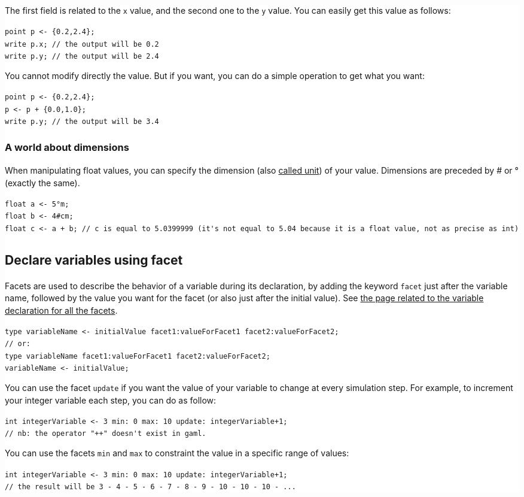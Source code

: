 The first field is related to the `x` value, and the second one to the `y` value. You can easily get this value as follows:

```
point p <- {0.2,2.4};
write p.x; // the output will be 0.2
write p.y; // the output will be 2.4
```

You cannot modify directly the value. But if you want, you can do a simple operation to get what you want:

```
point p <- {0.2,2.4};
p <- p + {0.0,1.0};
write p.y; // the output will be 3.4
```

[//]: # (keyword|concept_dimension)
### A world about dimensions

When manipulating float values, you can specify the dimension (also [called unit](UnitsAndConstants)) of your value. Dimensions are preceded by # or ° (exactly the same).

```
float a <- 5°m;
float b <- 4#cm;
float c <- a + b; // c is equal to 5.0399999 (it's not equal to 5.04 because it is a float value, not as precise as int)
```

[//]: # (keyword|concept_facet)
## Declare variables using facet

Facets are used to describe the behavior of a variable during its declaration, by adding the keyword `facet` just after the variable name, followed by the value you want for the facet (or also just after the initial value). See [the page related to the variable declaration for all the facets](Statements#variable_number). 

```
type variableName <- initialValue facet1:valueForFacet1 facet2:valueForFacet2;
// or:
type variableName facet1:valueForFacet1 facet2:valueForFacet2;
variableName <- initialValue;
```

[//]: # (keyword|concept_update)
You can use the facet `update` if you want the value of your variable to change at every simulation step. For example, to increment your integer variable each step, you can do as follow:

```
int integerVariable <- 3 min: 0 max: 10 update: integerVariable+1;
// nb: the operator "++" doesn't exist in gaml.
```

You can use the facets `min` and `max` to constraint the value in a specific range of values:

```
int integerVariable <- 3 min: 0 max: 10 update: integerVariable+1;
// the result will be 3 - 4 - 5 - 6 - 7 - 8 - 9 - 10 - 10 - 10 - ...
```


[//]: # (startConcept|programming_basis)
[//]: # (keyword|type_int)
[//]: # (keyword|type_float)
[//]: # (keyword|type_string)
[//]: # (keyword|type_bool)
[//]: # (keyword|operator_&lt;-)
[//]: # (keyword|concept_write)
[//]: # (keyword|concept_nil)
[//]: # (keyword|type_point)
[//]: # (keyword|concept_enumeration)
[//]: # (keyword|concept_operator)
[//]: # (keyword|operator_+)
[//]: # (keyword|operator_-)
[//]: # (keyword|operator_*)
[//]: # (keyword|operator_/)
[//]: # (keyword|operator_^)
[//]: # (keyword|operator_cos)
[//]: # (keyword|operator_sin)
[//]: # (keyword|operator_tan)
[//]: # (keyword|operator_sqrt)
[//]: # (keyword|operator_round)
[//]: # (keyword|concept_logical)
[//]: # (keyword|operator_and)
[//]: # (keyword|operator_or)
[//]: # (keyword|operator_!)
[//]: # (keyword|operator_!=)
[//]: # (keyword|operator_&lt;)
[//]: # (keyword|operator_>)
[//]: # (keyword|operator_=)
[//]: # (keyword|concept_cast)
[//]: # (keyword|operator_int)
[//]: # (keyword|concept_condition)
[//]: # (keyword|statement_if)
[//]: # (keyword|statement_else)
[//]: # (keyword|concept_ternary)
[//]: # (keyword|concept_loop)
[//]: # (keyword|statement_loop)
[//]: # (keyword|statement_break)
[//]: # (keyword|concept_container)
[//]: # (keyword|type_list)
[//]: # (keyword|operator_length)
[//]: # (keyword|operator_empty)
[//]: # (keyword|operator_at)
[//]: # (keyword|operator_last_index)
[//]: # (keyword|operator_index_of)
[//]: # (keyword|operator_contains)
[//]: # (keyword|statement_remove)
[//]: # (keyword|statement_add)
[//]: # (keyword|statement_put)
[//]: # (keyword|concept_filter)
[//]: # (keyword|concept_random)
[//]: # (keyword|concept_probability)
[//]: # (keyword|operator_rnd)
[//]: # (keyword|operator_flip)
[//]: # (keyword|operator_shuffle)
[//]: # (keyword|concept_distribution)
[//]: # (endConcept|programming_basis)